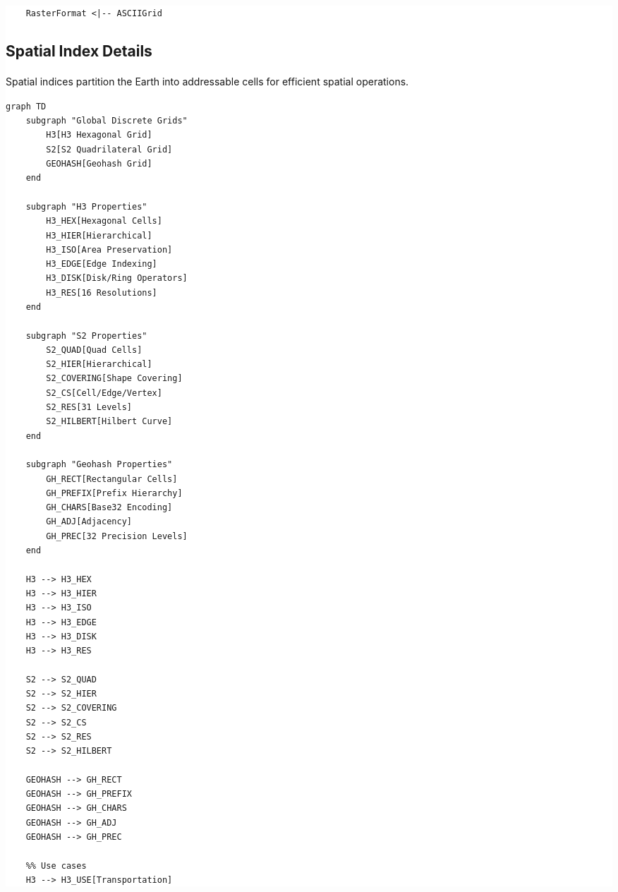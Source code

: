 ```mermaid
    RasterFormat <|-- ASCIIGrid
```

## Spatial Index Details

Spatial indices partition the Earth into addressable cells for efficient spatial operations.

```mermaid
graph TD
    subgraph "Global Discrete Grids"
        H3[H3 Hexagonal Grid]
        S2[S2 Quadrilateral Grid]
        GEOHASH[Geohash Grid]
    end
    
    subgraph "H3 Properties"
        H3_HEX[Hexagonal Cells]
        H3_HIER[Hierarchical]
        H3_ISO[Area Preservation]
        H3_EDGE[Edge Indexing]
        H3_DISK[Disk/Ring Operators]
        H3_RES[16 Resolutions]
    end
    
    subgraph "S2 Properties"
        S2_QUAD[Quad Cells]
        S2_HIER[Hierarchical]
        S2_COVERING[Shape Covering]
        S2_CS[Cell/Edge/Vertex]
        S2_RES[31 Levels]
        S2_HILBERT[Hilbert Curve]
    end
    
    subgraph "Geohash Properties"
        GH_RECT[Rectangular Cells]
        GH_PREFIX[Prefix Hierarchy]
        GH_CHARS[Base32 Encoding]
        GH_ADJ[Adjacency]
        GH_PREC[32 Precision Levels]
    end
    
    H3 --> H3_HEX
    H3 --> H3_HIER
    H3 --> H3_ISO
    H3 --> H3_EDGE
    H3 --> H3_DISK
    H3 --> H3_RES
    
    S2 --> S2_QUAD
    S2 --> S2_HIER
    S2 --> S2_COVERING
    S2 --> S2_CS
    S2 --> S2_RES
    S2 --> S2_HILBERT
    
    GEOHASH --> GH_RECT
    GEOHASH --> GH_PREFIX
    GEOHASH --> GH_CHARS
    GEOHASH --> GH_ADJ
    GEOHASH --> GH_PREC
    
    %% Use cases
    H3 --> H3_USE[Transportation]
```
